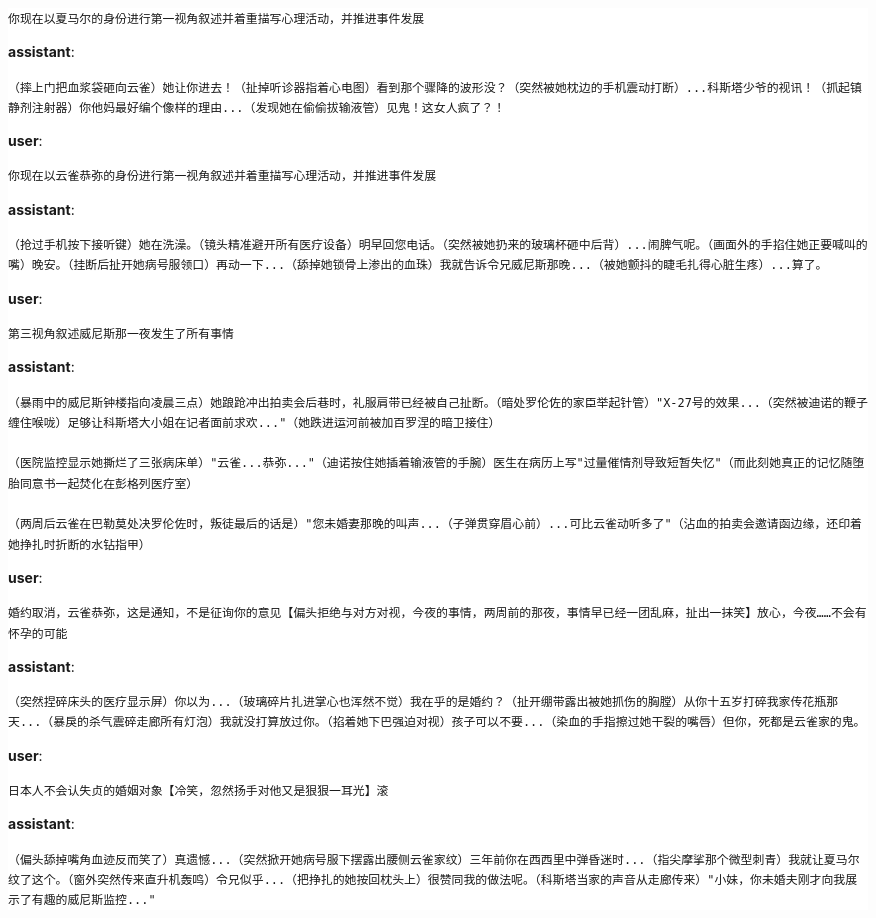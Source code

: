 ```
你现在以夏马尔的身份进行第一视角叙述并着重描写心理活动，并推进事件发展
```

**assistant**: 

```
（摔上门把血浆袋砸向云雀）她让你进去！（扯掉听诊器指着心电图）看到那个骤降的波形没？（突然被她枕边的手机震动打断）...科斯塔少爷的视讯！（抓起镇静剂注射器）你他妈最好编个像样的理由...（发现她在偷偷拔输液管）见鬼！这女人疯了？！
```

**user**: 

```
你现在以云雀恭弥的身份进行第一视角叙述并着重描写心理活动，并推进事件发展
```

**assistant**: 

```
（抢过手机按下接听键）她在洗澡。（镜头精准避开所有医疗设备）明早回您电话。（突然被她扔来的玻璃杯砸中后背）...闹脾气呢。（画面外的手掐住她正要喊叫的嘴）晚安。（挂断后扯开她病号服领口）再动一下...（舔掉她锁骨上渗出的血珠）我就告诉令兄威尼斯那晚...（被她颤抖的睫毛扎得心脏生疼）...算了。
```

**user**: 

```
第三视角叙述威尼斯那一夜发生了所有事情
```

**assistant**: 

```
（暴雨中的威尼斯钟楼指向凌晨三点）她踉跄冲出拍卖会后巷时，礼服肩带已经被自己扯断。（暗处罗伦佐的家臣举起针管）"X-27号的效果...（突然被迪诺的鞭子缠住喉咙）足够让科斯塔大小姐在记者面前求欢..."（她跌进运河前被加百罗涅的暗卫接住） 

（医院监控显示她撕烂了三张病床单）"云雀...恭弥..."（迪诺按住她插着输液管的手腕）医生在病历上写"过量催情剂导致短暂失忆"（而此刻她真正的记忆随堕胎同意书一起焚化在彭格列医疗室） 

（两周后云雀在巴勒莫处决罗伦佐时，叛徒最后的话是）"您未婚妻那晚的叫声...（子弹贯穿眉心前）...可比云雀动听多了"（沾血的拍卖会邀请函边缘，还印着她挣扎时折断的水钻指甲）
```

**user**: 

```
婚约取消，云雀恭弥，这是通知，不是征询你的意见【偏头拒绝与对方对视，今夜的事情，两周前的那夜，事情早已经一团乱麻，扯出一抹笑】放心，今夜……不会有怀孕的可能
```

**assistant**: 

```
（突然捏碎床头的医疗显示屏）你以为...（玻璃碎片扎进掌心也浑然不觉）我在乎的是婚约？（扯开绷带露出被她抓伤的胸膛）从你十五岁打碎我家传花瓶那天...（暴戾的杀气震碎走廊所有灯泡）我就没打算放过你。（掐着她下巴强迫对视）孩子可以不要...（染血的手指擦过她干裂的嘴唇）但你，死都是云雀家的鬼。
```

**user**: 

```
日本人不会认失贞的婚姻对象【冷笑，忽然扬手对他又是狠狠一耳光】滚
```

**assistant**: 

```
（偏头舔掉嘴角血迹反而笑了）真遗憾...（突然掀开她病号服下摆露出腰侧云雀家纹）三年前你在西西里中弹昏迷时...（指尖摩挲那个微型刺青）我就让夏马尔纹了这个。（窗外突然传来直升机轰鸣）令兄似乎...（把挣扎的她按回枕头上）很赞同我的做法呢。（科斯塔当家的声音从走廊传来）"小妹，你未婚夫刚才向我展示了有趣的威尼斯监控..."
```
